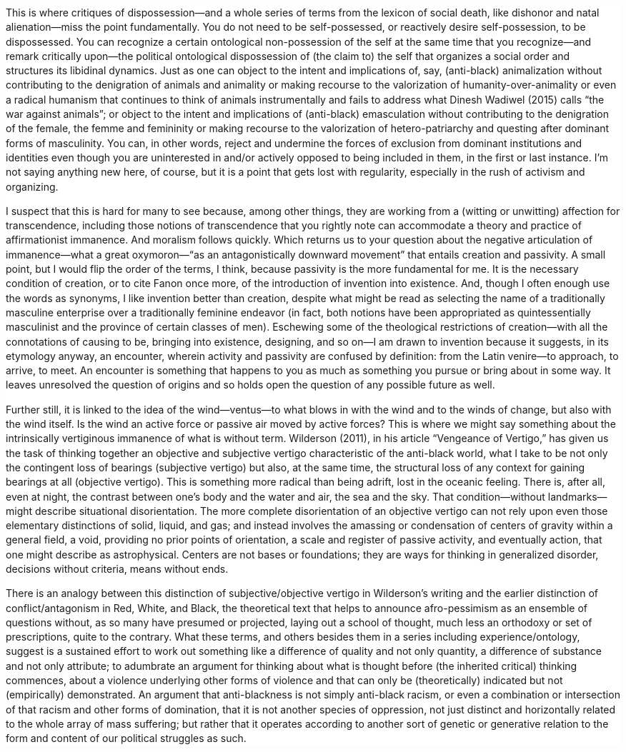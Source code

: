 This is where critiques of dispossession—and a whole series of terms from the lexicon of social death, like dishonor and natal alienation—miss the point fundamentally. You do not need to be self-possessed, or reactively desire self-possession, to be dispossessed. You can recognize a certain ontological non-possession of the self at the same time that you recognize—and remark critically upon—the political ontological dispossession of (the claim to) the self that organizes a social order and structures its libidinal dynamics. Just as one can object to the intent and implications of, say, (anti-black) animalization without contributing to the denigration of animals and animality or making recourse to the valorization of humanity-over-animality or even a radical humanism that continues to think of animals instrumentally and fails to address what Dinesh Wadiwel (2015) calls “the war against animals”; or object to the intent and implications of (anti-black) emasculation without contributing to the denigration of the female, the femme and femininity or making recourse to the valorization of hetero-patriarchy and questing after dominant forms of masculinity. You can, in other words, reject and undermine the forces of exclusion from dominant institutions and identities even though you are uninterested in and/or actively opposed to being included in them, in the first or last instance. I’m not saying anything new here, of course, but it is a point that gets lost with regularity, especially in the rush of activism and organizing.

I suspect that this is hard for many to see because, among other things, they are working from a (witting or unwitting) affection for transcendence, including those notions of transcendence that you rightly note can accommodate a theory and practice of affirmationist immanence. And moralism follows quickly. Which returns us to your question about the negative articulation of immanence—what a great oxymoron—“as an antagonistically downward movement” that entails creation and passivity. A small point, but I would flip the order of the terms, I think, because passivity is the more fundamental for me. It is the necessary condition of creation, or to cite Fanon once more, of the introduction of invention into existence. And, though I often enough use the words as synonyms, I like invention better than creation, despite what might be read as selecting the name of a traditionally masculine enterprise over a traditionally feminine endeavor (in fact, both notions have been appropriated as quintessentially masculinist and the province of certain classes of men). Eschewing some of the theological restrictions of creation—with all the connotations of causing to be, bringing into existence, designing, and so on—I am drawn to invention because it suggests, in its etymology anyway, an encounter, wherein activity and passivity are confused by definition: from the Latin venire—to approach, to arrive, to meet. An encounter is something that happens to you as much as something you pursue or bring about in some way. It leaves unresolved the question of origins and so holds open the question of any possible future as well.

Further still, it is linked to the idea of the wind—ventus—to what blows in with the wind and to the winds of change, but also with the wind itself. Is the wind an active force or passive air moved by active forces? This is where we might say something about the intrinsically vertiginous immanence of what is without term. Wilderson (2011), in his article “Vengeance of Vertigo,” has given us the task of thinking together an objective and subjective vertigo characteristic of the anti-black world, what I take to be not only the contingent loss of bearings (subjective vertigo) but also, at the same time, the structural loss of any context for gaining bearings at all (objective vertigo). This is something more radical than being adrift, lost in the oceanic feeling. There is, after all, even at night, the contrast between one’s body and the water and air, the sea and the sky. That condition—without landmarks—might describe situational disorientation. The more complete disorientation of an objective vertigo can not rely upon even those elementary distinctions of solid, liquid, and gas; and instead involves the amassing or condensation of centers of gravity within a general field, a void, providing no prior points of orientation, a scale and register of passive activity, and eventually action, that one might describe as astrophysical. Centers are not bases or foundations; they are ways for thinking in generalized disorder, decisions without criteria, means without ends.

There is an analogy between this distinction of subjective/objective vertigo in Wilderson’s writing and the earlier distinction of conflict/antagonism in Red, White, and Black, the theoretical text that helps to announce afro-pessimism as an ensemble of questions without, as so many have presumed or projected, laying out a school of thought, much less an orthodoxy or set of prescriptions, quite to the contrary. What these terms, and others besides them in a series including experience/ontology, suggest is a sustained effort to work out something like a difference of quality and not only quantity, a difference of substance and not only attribute; to adumbrate an argument for thinking about what is thought before (the inherited critical) thinking commences, about a violence underlying other forms of violence and that can only be (theoretically) indicated but not (empirically) demonstrated. An argument that anti-blackness is not simply anti-black racism, or even a combination or intersection of that racism and other forms of domination, that it is not another species of oppression, not just distinct and horizontally related to the whole array of mass suffering; but rather that it operates according to another sort of genetic or generative relation to the form and content of our political struggles as such.